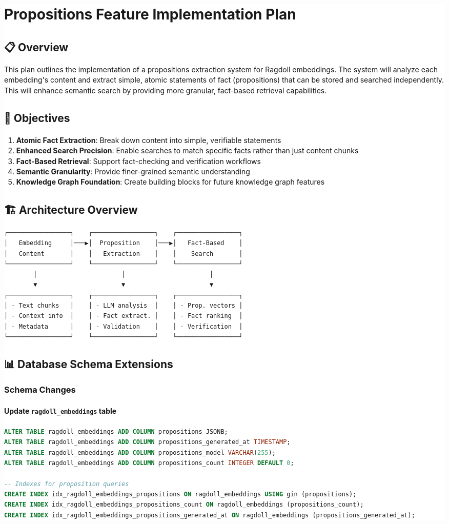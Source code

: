 # Propositions Feature Implementation Plan

## 📋 Overview

This plan outlines the implementation of a propositions extraction system for Ragdoll embeddings. The system will analyze each embedding's content and extract simple, atomic statements of fact (propositions) that can be stored and searched independently. This will enhance semantic search by providing more granular, fact-based retrieval capabilities.

## 🎯 Objectives

1. **Atomic Fact Extraction**: Break down content into simple, verifiable statements
2. **Enhanced Search Precision**: Enable searches to match specific facts rather than just content chunks
3. **Fact-Based Retrieval**: Support fact-checking and verification workflows
4. **Semantic Granularity**: Provide finer-grained semantic understanding
5. **Knowledge Graph Foundation**: Create building blocks for future knowledge graph features

## 🏗️ Architecture Overview

```
┌─────────────────┐    ┌─────────────────┐    ┌─────────────────┐
│   Embedding     │───▶│  Proposition    │───▶│   Fact-Based    │
│   Content       │    │   Extraction    │    │    Search       │
└─────────────────┘    └─────────────────┘    └─────────────────┘
        │                       │                       │
        ▼                       ▼                       ▼
┌─────────────────┐    ┌─────────────────┐    ┌─────────────────┐
│ - Text chunks   │    │ - LLM analysis  │    │ - Prop. vectors │
│ - Context info  │    │ - Fact extract. │    │ - Fact ranking  │
│ - Metadata      │    │ - Validation    │    │ - Verification  │
└─────────────────┘    └─────────────────┘    └─────────────────┘
```

## 📊 Database Schema Extensions

### Schema Changes

#### Update `ragdoll_embeddings` table
```sql
ALTER TABLE ragdoll_embeddings ADD COLUMN propositions JSONB;
ALTER TABLE ragdoll_embeddings ADD COLUMN propositions_generated_at TIMESTAMP;
ALTER TABLE ragdoll_embeddings ADD COLUMN propositions_model VARCHAR(255);
ALTER TABLE ragdoll_embeddings ADD COLUMN propositions_count INTEGER DEFAULT 0;

-- Indexes for proposition queries
CREATE INDEX idx_ragdoll_embeddings_propositions ON ragdoll_embeddings USING gin (propositions);
CREATE INDEX idx_ragdoll_embeddings_propositions_count ON ragdoll_embeddings (propositions_count);
CREATE INDEX idx_ragdoll_embeddings_propositions_generated_at ON ragdoll_embeddings (propositions_generated_at);
```
